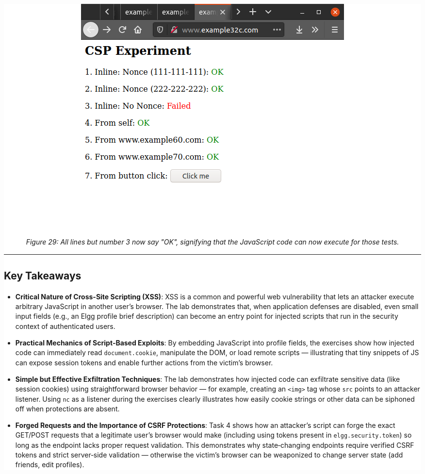   <p align="center">
    <img src="images/post_example32c.png" alt="post_example32c"/>
    <br/>
    <em>Figure 29: All lines but number 3 now say "OK", signifying that the JavaScript code can now execute for those tests.</em>
  </p>      
    
---

## Key Takeaways
- **Critical Nature of Cross-Site Scripting (XSS)**: XSS is a common and powerful web vulnerability that lets an attacker execute arbitrary JavaScript in another user’s browser. The lab demonstrates that, when application defenses are disabled, even small input fields (e.g., an Elgg profile brief description) can become an entry point for injected scripts that run in the security context of authenticated users.

- **Practical Mechanics of Script‑Based Exploits**: By embedding JavaScript into profile fields, the exercises show how injected code can immediately read `document.cookie`, manipulate the DOM, or load remote scripts — illustrating that tiny snippets of JS can expose session tokens and enable further actions from the victim’s browser.

- **Simple but Effective Exfiltration Techniques**: The lab demonstrates how injected code can exfiltrate sensitive data (like session cookies) using straightforward browser behavior — for example, creating an `<img>` tag whose `src` points to an attacker listener. Using `nc` as a listener during the exercises clearly illustrates how easily cookie strings or other data can be siphoned off when protections are absent.

- **Forged Requests and the Importance of CSRF Protections**: Task 4 shows how an attacker’s script can forge the exact GET/POST requests that a legitimate user’s browser would make (including using tokens present in `elgg.security.token`) so long as the endpoint lacks proper request validation. This demonstrates why state‑changing endpoints require verified CSRF tokens and strict server‑side validation — otherwise the victim’s browser can be weaponized to change server state (add friends, edit profiles).
